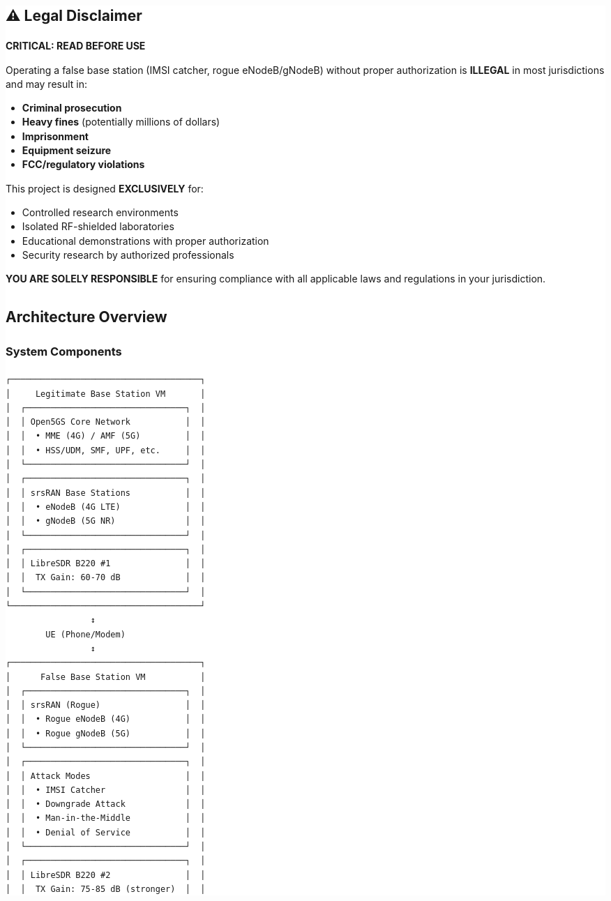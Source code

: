 ## ⚠️ Legal Disclaimer

**CRITICAL: READ BEFORE USE**

Operating a false base station (IMSI catcher, rogue eNodeB/gNodeB) without proper authorization is **ILLEGAL** in most jurisdictions and may result in:

- **Criminal prosecution**
- **Heavy fines** (potentially millions of dollars)
- **Imprisonment**
- **Equipment seizure**
- **FCC/regulatory violations**

This project is designed **EXCLUSIVELY** for:
- Controlled research environments
- Isolated RF-shielded laboratories
- Educational demonstrations with proper authorization
- Security research by authorized professionals

**YOU ARE SOLELY RESPONSIBLE** for ensuring compliance with all applicable laws and regulations in your jurisdiction.

## Architecture Overview

### System Components

```
┌──────────────────────────────────────┐
│     Legitimate Base Station VM       │
│  ┌────────────────────────────────┐  │
│  │ Open5GS Core Network           │  │
│  │  • MME (4G) / AMF (5G)         │  │
│  │  • HSS/UDM, SMF, UPF, etc.     │  │
│  └────────────────────────────────┘  │
│  ┌────────────────────────────────┐  │
│  │ srsRAN Base Stations           │  │
│  │  • eNodeB (4G LTE)             │  │
│  │  • gNodeB (5G NR)              │  │
│  └────────────────────────────────┘  │
│  ┌────────────────────────────────┐  │
│  │ LibreSDR B220 #1               │  │
│  │  TX Gain: 60-70 dB             │  │
│  └────────────────────────────────┘  │
└──────────────────────────────────────┘
                 ↕
        UE (Phone/Modem)
                 ↕
┌──────────────────────────────────────┐
│      False Base Station VM           │
│  ┌────────────────────────────────┐  │
│  │ srsRAN (Rogue)                 │  │
│  │  • Rogue eNodeB (4G)           │  │
│  │  • Rogue gNodeB (5G)           │  │
│  └────────────────────────────────┘  │
│  ┌────────────────────────────────┐  │
│  │ Attack Modes                   │  │
│  │  • IMSI Catcher                │  │
│  │  • Downgrade Attack            │  │
│  │  • Man-in-the-Middle           │  │
│  │  • Denial of Service           │  │
│  └────────────────────────────────┘  │
│  ┌────────────────────────────────┐  │
│  │ LibreSDR B220 #2               │  │
│  │  TX Gain: 75-85 dB (stronger)  │  │
```